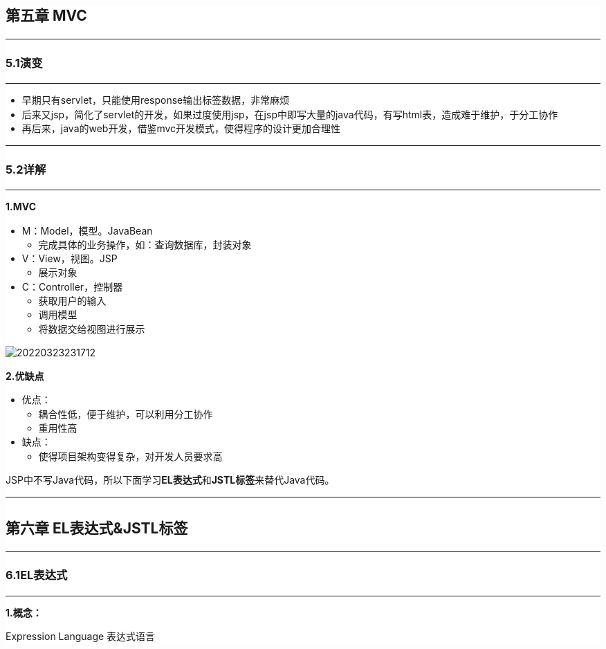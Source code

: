 ## 第五章   MVC

---

### 5.1演变

---

* 早期只有servlet，只能使用response输出标签数据，非常麻烦
* 后来又jsp，简化了servlet的开发，如果过度使用jsp，在jsp中即写大量的java代码，有写html表，造成难于维护，于分工协作
* 再后来，java的web开发，借鉴mvc开发模式，使得程序的设计更加合理性

-------

### 5.2详解

---

**1.MVC**

* M：Model，模型。JavaBean
  * 完成具体的业务操作，如：查询数据库，封装对象
* V：View，视图。JSP
  * 展示对象
* C：Controller，控制器
  * 获取用户的输入
  * 调用模型
  * 将数据交给视图进行展示

![20220323231712](https://tonkyshan.cn/img/202203232317588.png)

**2.优缺点**

* 优点：
  * 耦合性低，便于维护，可以利用分工协作
  * 重用性高
* 缺点：
  * 使得项目架构变得复杂，对开发人员要求高

JSP中不写Java代码，所以下面学习**EL表达式**和**JSTL标签**来替代Java代码。

-----

## 第六章   EL表达式&JSTL标签

---

### 6.1EL表达式

-----

**1.概念：**

Expression Language 表达式语言
